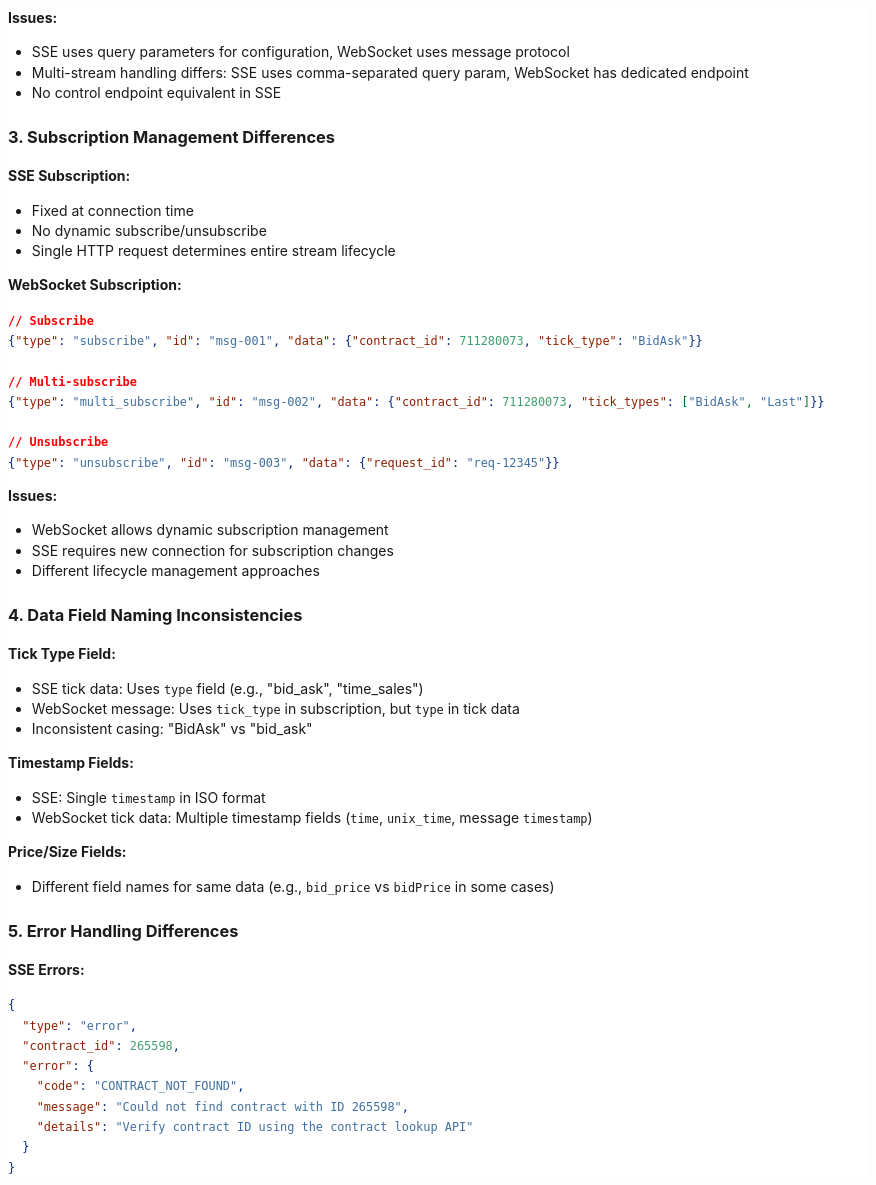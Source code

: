 **Issues:**
- SSE uses query parameters for configuration, WebSocket uses message protocol
- Multi-stream handling differs: SSE uses comma-separated query param, WebSocket has dedicated endpoint
- No control endpoint equivalent in SSE

### 3. Subscription Management Differences

**SSE Subscription:**
- Fixed at connection time
- No dynamic subscribe/unsubscribe
- Single HTTP request determines entire stream lifecycle

**WebSocket Subscription:**
```json
// Subscribe
{"type": "subscribe", "id": "msg-001", "data": {"contract_id": 711280073, "tick_type": "BidAsk"}}

// Multi-subscribe
{"type": "multi_subscribe", "id": "msg-002", "data": {"contract_id": 711280073, "tick_types": ["BidAsk", "Last"]}}

// Unsubscribe
{"type": "unsubscribe", "id": "msg-003", "data": {"request_id": "req-12345"}}
```

**Issues:**
- WebSocket allows dynamic subscription management
- SSE requires new connection for subscription changes
- Different lifecycle management approaches

### 4. Data Field Naming Inconsistencies

**Tick Type Field:**
- SSE tick data: Uses `type` field (e.g., "bid_ask", "time_sales")
- WebSocket message: Uses `tick_type` in subscription, but `type` in tick data
- Inconsistent casing: "BidAsk" vs "bid_ask"

**Timestamp Fields:**
- SSE: Single `timestamp` in ISO format
- WebSocket tick data: Multiple timestamp fields (`time`, `unix_time`, message `timestamp`)

**Price/Size Fields:**
- Different field names for same data (e.g., `bid_price` vs `bidPrice` in some cases)

### 5. Error Handling Differences

**SSE Errors:**
```json
{
  "type": "error",
  "contract_id": 265598,
  "error": {
    "code": "CONTRACT_NOT_FOUND",
    "message": "Could not find contract with ID 265598",
    "details": "Verify contract ID using the contract lookup API"
  }
}
```
